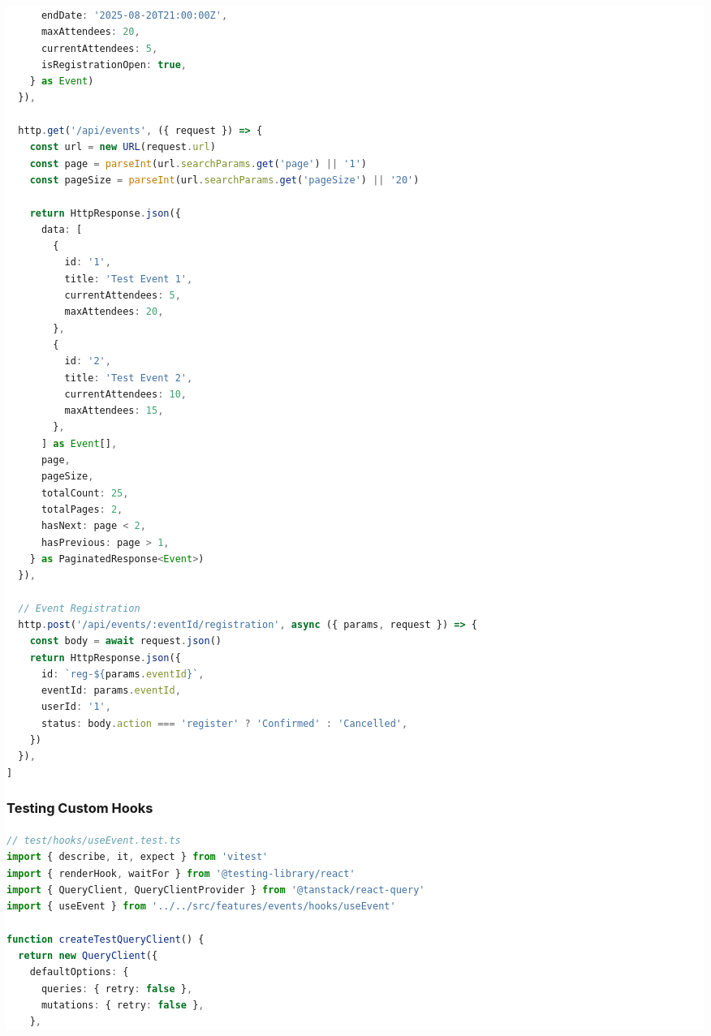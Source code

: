 ```typescript
      endDate: '2025-08-20T21:00:00Z',
      maxAttendees: 20,
      currentAttendees: 5,
      isRegistrationOpen: true,
    } as Event)
  }),

  http.get('/api/events', ({ request }) => {
    const url = new URL(request.url)
    const page = parseInt(url.searchParams.get('page') || '1')
    const pageSize = parseInt(url.searchParams.get('pageSize') || '20')
    
    return HttpResponse.json({
      data: [
        {
          id: '1',
          title: 'Test Event 1',
          currentAttendees: 5,
          maxAttendees: 20,
        },
        {
          id: '2',
          title: 'Test Event 2',
          currentAttendees: 10,
          maxAttendees: 15,
        },
      ] as Event[],
      page,
      pageSize,
      totalCount: 25,
      totalPages: 2,
      hasNext: page < 2,
      hasPrevious: page > 1,
    } as PaginatedResponse<Event>)
  }),

  // Event Registration
  http.post('/api/events/:eventId/registration', async ({ params, request }) => {
    const body = await request.json()
    return HttpResponse.json({
      id: `reg-${params.eventId}`,
      eventId: params.eventId,
      userId: '1',
      status: body.action === 'register' ? 'Confirmed' : 'Cancelled',
    })
  }),
]
```

### Testing Custom Hooks
```typescript
// test/hooks/useEvent.test.ts
import { describe, it, expect } from 'vitest'
import { renderHook, waitFor } from '@testing-library/react'
import { QueryClient, QueryClientProvider } from '@tanstack/react-query'
import { useEvent } from '../../src/features/events/hooks/useEvent'

function createTestQueryClient() {
  return new QueryClient({
    defaultOptions: {
      queries: { retry: false },
      mutations: { retry: false },
    },
```